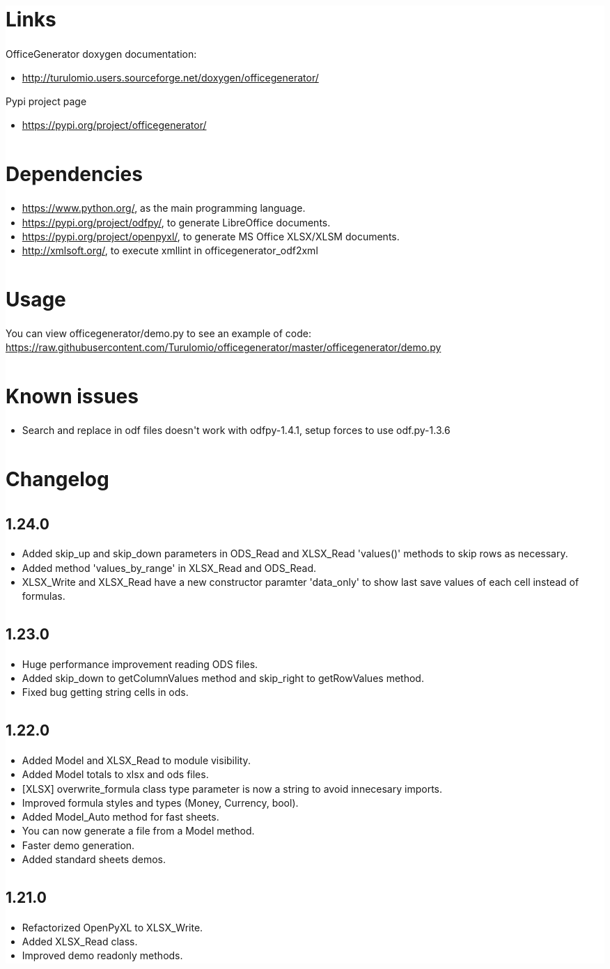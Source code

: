 Links
=====

OfficeGenerator doxygen documentation:

  * http://turulomio.users.sourceforge.net/doxygen/officegenerator/
 
Pypi project page

  * https://pypi.org/project/officegenerator/

Dependencies
============

* https://www.python.org/, as the main programming language.
* https://pypi.org/project/odfpy/, to generate LibreOffice documents.
* https://pypi.org/project/openpyxl/, to generate MS Office XLSX/XLSM  documents.
* http://xmlsoft.org/, to execute xmllint in officegenerator_odf2xml

Usage
=====
You can view officegenerator/demo.py to see an example of code: https://raw.githubusercontent.com/Turulomio/officegenerator/master/officegenerator/demo.py

Known issues
============
  * Search and replace in odf files doesn't work with odfpy-1.4.1, setup forces to use odf.py-1.3.6

Changelog
=========
1.24.0
------
  * Added skip_up and skip_down parameters in ODS_Read and XLSX_Read 'values()' methods to skip rows as necessary.
  * Added method 'values_by_range' in XLSX_Read and ODS_Read.
  * XLSX_Write and XLSX_Read have a new constructor paramter 'data_only' to show last save values of each cell instead of formulas.

1.23.0
------
  * Huge performance improvement reading ODS files.
  * Added skip_down to getColumnValues method and skip_right to getRowValues method.
  * Fixed bug getting string cells in ods.

1.22.0
------
  * Added Model and XLSX_Read to module visibility.
  * Added Model totals to xlsx and ods files.
  * [XLSX] overwrite_formula class type parameter is now a string to avoid innecesary imports.
  * Improved formula styles and types (Money, Currency, bool).
  * Added Model_Auto method for fast sheets.
  * You can now generate a file from a Model method.
  * Faster demo generation.
  * Added standard sheets demos.

1.21.0
------
  * Refactorized OpenPyXL to XLSX_Write.
  * Added XLSX_Read class.
  * Improved demo readonly methods.
